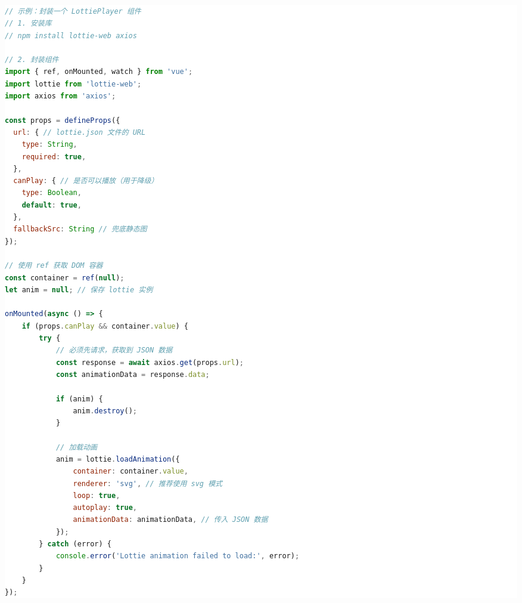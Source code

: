 ```javascript
// 示例：封装一个 LottiePlayer 组件
// 1. 安装库
// npm install lottie-web axios

// 2. 封装组件
import { ref, onMounted, watch } from 'vue';
import lottie from 'lottie-web';
import axios from 'axios';

const props = defineProps({
  url: { // lottie.json 文件的 URL
    type: String,
    required: true,
  },
  canPlay: { // 是否可以播放（用于降级）
    type: Boolean,
    default: true,
  },
  fallbackSrc: String // 兜底静态图
});

// 使用 ref 获取 DOM 容器
const container = ref(null);
let anim = null; // 保存 lottie 实例

onMounted(async () => {
    if (props.canPlay && container.value) {
        try {
            // 必须先请求，获取到 JSON 数据
            const response = await axios.get(props.url);
            const animationData = response.data;

            if (anim) {
                anim.destroy();
            }

            // 加载动画
            anim = lottie.loadAnimation({
                container: container.value,
                renderer: 'svg', // 推荐使用 svg 模式
                loop: true,
                autoplay: true,
                animationData: animationData, // 传入 JSON 数据
            });
        } catch (error) {
            console.error('Lottie animation failed to load:', error);
        }
    }
});
```
